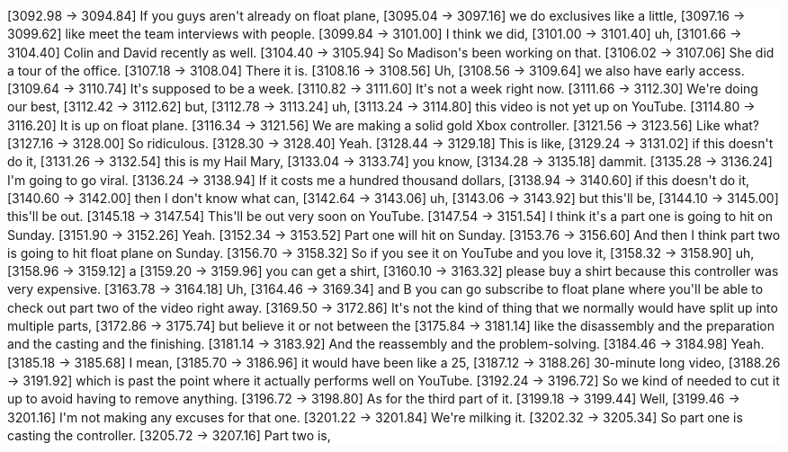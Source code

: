 [3092.98 → 3094.84] If you guys aren't already on float plane,
[3095.04 → 3097.16] we do exclusives like a little,
[3097.16 → 3099.62] like meet the team interviews with people.
[3099.84 → 3101.00] I think we did,
[3101.00 → 3101.40] uh,
[3101.66 → 3104.40] Colin and David recently as well.
[3104.40 → 3105.94] So Madison's been working on that.
[3106.02 → 3107.06] She did a tour of the office.
[3107.18 → 3108.04] There it is.
[3108.16 → 3108.56] Uh,
[3108.56 → 3109.64] we also have early access.
[3109.64 → 3110.74] It's supposed to be a week.
[3110.82 → 3111.60] It's not a week right now.
[3111.66 → 3112.30] We're doing our best,
[3112.42 → 3112.62] but,
[3112.78 → 3113.24] uh,
[3113.24 → 3114.80] this video is not yet up on YouTube.
[3114.80 → 3116.20] It is up on float plane.
[3116.34 → 3121.56] We are making a solid gold Xbox controller.
[3121.56 → 3123.56] Like what?
[3127.16 → 3128.00] So ridiculous.
[3128.30 → 3128.40] Yeah.
[3128.44 → 3129.18] This is like,
[3129.24 → 3131.02] if this doesn't do it,
[3131.26 → 3132.54] this is my Hail Mary,
[3133.04 → 3133.74] you know,
[3134.28 → 3135.18] dammit.
[3135.28 → 3136.24] I'm going to go viral.
[3136.24 → 3138.94] If it costs me a hundred thousand dollars,
[3138.94 → 3140.60] if this doesn't do it,
[3140.60 → 3142.00] then I don't know what can,
[3142.64 → 3143.06] uh,
[3143.06 → 3143.92] but this'll be,
[3144.10 → 3145.00] this'll be out.
[3145.18 → 3147.54] This'll be out very soon on YouTube.
[3147.54 → 3151.54] I think it's a part one is going to hit on Sunday.
[3151.90 → 3152.26] Yeah.
[3152.34 → 3153.52] Part one will hit on Sunday.
[3153.76 → 3156.60] And then I think part two is going to hit float plane on Sunday.
[3156.70 → 3158.32] So if you see it on YouTube and you love it,
[3158.32 → 3158.90] uh,
[3158.96 → 3159.12] a
[3159.20 → 3159.96] you can get a shirt,
[3160.10 → 3163.32] please buy a shirt because this controller was very expensive.
[3163.78 → 3164.18] Uh,
[3164.46 → 3169.34] and B you can go subscribe to float plane where you'll be able to check out part two of the video right away.
[3169.50 → 3172.86] It's not the kind of thing that we normally would have split up into multiple parts,
[3172.86 → 3175.74] but believe it or not between the
[3175.84 → 3181.14] like the disassembly and the preparation and the casting and the finishing.
[3181.14 → 3183.92] And the reassembly and the problem-solving.
[3184.46 → 3184.98] Yeah.
[3185.18 → 3185.68] I mean,
[3185.70 → 3186.96] it would have been like a 25,
[3187.12 → 3188.26] 30-minute long video,
[3188.26 → 3191.92] which is past the point where it actually performs well on YouTube.
[3192.24 → 3196.72] So we kind of needed to cut it up to avoid having to remove anything.
[3196.72 → 3198.80] As for the third part of it.
[3199.18 → 3199.44] Well,
[3199.46 → 3201.16] I'm not making any excuses for that one.
[3201.22 → 3201.84] We're milking it.
[3202.32 → 3205.34] So part one is casting the controller.
[3205.72 → 3207.16] Part two is,